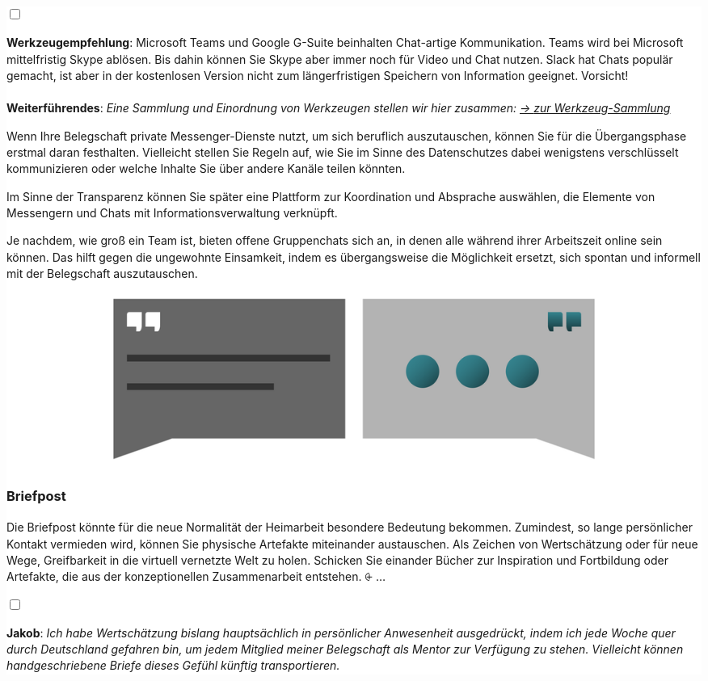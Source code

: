 <input id="aside--wenn-sie-schon" type="checkbox" class="aside-toggle"/>

**Werkzeugempfehlung**: Microsoft Teams und Google G-Suite beinhalten Chat-artige Kommunikation. Teams wird bei Microsoft mittelfristig Skype ablösen. Bis dahin können Sie Skype aber immer noch für Video und Chat nutzen. Slack hat Chats populär gemacht, ist aber in der kostenlosen Version nicht zum längerfristigen Speichern von Information geeignet. Vorsicht!
<br><br>
**Weiterführendes**: *Eine Sammlung und Einordnung von Werkzeugen stellen wir hier zusammen: <a href="/werkzeugsammlung/" title="mehr über Werkzeuge für Fernarbeit erfahren"><span aria-hidden="true">→ </span>zur Werkzeug-Sammlung</a>*


Wenn Ihre Belegschaft private Messenger-Dienste nutzt, um sich beruflich auszutauschen, können Sie für die Übergangsphase erstmal daran festhalten. Vielleicht stellen Sie Regeln auf, wie Sie im Sinne des Datenschutzes dabei wenigstens verschlüsselt kommunizieren oder welche Inhalte Sie über andere Kanäle teilen könnten.

Im Sinne der Transparenz können Sie später eine Plattform zur Koordination und Absprache auswählen, die Elemente von Messengern und Chats mit Informationsverwaltung verknüpft.

Je nachdem, wie groß ein Team ist, bieten offene Gruppenchats sich an, in denen alle während ihrer Arbeitszeit online sein können. Das hilft gegen die ungewohnte Einsamkeit, indem es übergangsweise die Möglichkeit ersetzt, sich spontan und informell mit der Belegschaft auszutauschen.

![](Folie19.png)



### Briefpost

Die Briefpost könnte für die neue Normalität der Heimarbeit besondere Bedeutung bekommen. Zumindest, so lange persönlicher Kontakt vermieden wird, können Sie physische Artefakte miteinander austauschen. Als Zeichen von Wertschätzung oder für neue Wege, Greifbarkeit in die virtuell vernetzte Welt zu holen. Schicken Sie einander Bücher zur Inspiration und Fortbildung oder Artefakte, die aus der konzeptionellen Zusammenarbeit entstehen.
<label for="aside--die-briefpost-koennte" class="aside-toggle" role="button" aria-pressed="false" aria-label="Randbemerkung anzeigen" onkeypress="toggleButtonKeyPress()" onclick="toggleButtonClick()" tabindex="0">⨭ …</label>

<input id="aside--die-briefpost-koennte" type="checkbox" class="aside-toggle"/>

**Jakob**: *Ich habe Wertschätzung bislang hauptsächlich in persönlicher Anwesenheit ausgedrückt, indem ich jede Woche quer durch Deutschland gefahren bin, um jedem Mitglied meiner Belegschaft als Mentor zur Verfügung zu stehen. Vielleicht können handgeschriebene Briefe dieses Gefühl künftig transportieren.*
